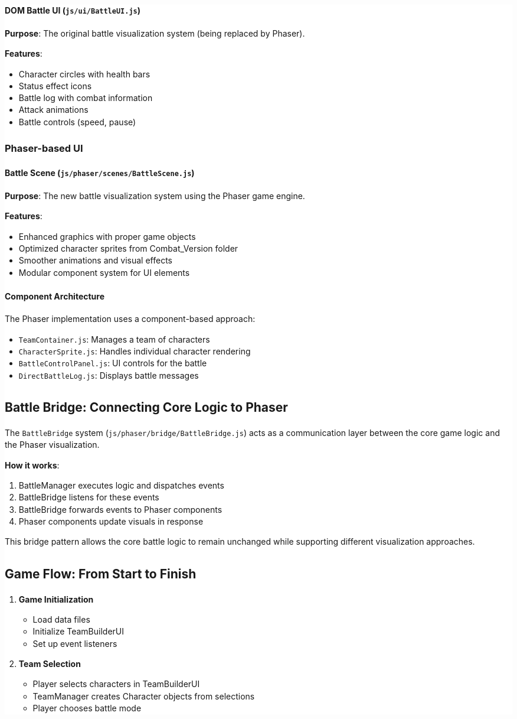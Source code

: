 #### DOM Battle UI (`js/ui/BattleUI.js`)

**Purpose**: The original battle visualization system (being replaced by Phaser).

**Features**:
- Character circles with health bars
- Status effect icons
- Battle log with combat information
- Attack animations
- Battle controls (speed, pause)

### Phaser-based UI

#### Battle Scene (`js/phaser/scenes/BattleScene.js`)

**Purpose**: The new battle visualization system using the Phaser game engine.

**Features**:
- Enhanced graphics with proper game objects
- Optimized character sprites from Combat_Version folder
- Smoother animations and visual effects
- Modular component system for UI elements

#### Component Architecture

The Phaser implementation uses a component-based approach:

- `TeamContainer.js`: Manages a team of characters
- `CharacterSprite.js`: Handles individual character rendering
- `BattleControlPanel.js`: UI controls for the battle
- `DirectBattleLog.js`: Displays battle messages

## Battle Bridge: Connecting Core Logic to Phaser

The `BattleBridge` system (`js/phaser/bridge/BattleBridge.js`) acts as a communication layer between the core game logic and the Phaser visualization.

**How it works**:
1. BattleManager executes logic and dispatches events
2. BattleBridge listens for these events
3. BattleBridge forwards events to Phaser components
4. Phaser components update visuals in response

This bridge pattern allows the core battle logic to remain unchanged while supporting different visualization approaches.

## Game Flow: From Start to Finish

1. **Game Initialization**
   - Load data files
   - Initialize TeamBuilderUI
   - Set up event listeners

2. **Team Selection**
   - Player selects characters in TeamBuilderUI
   - TeamManager creates Character objects from selections
   - Player chooses battle mode

